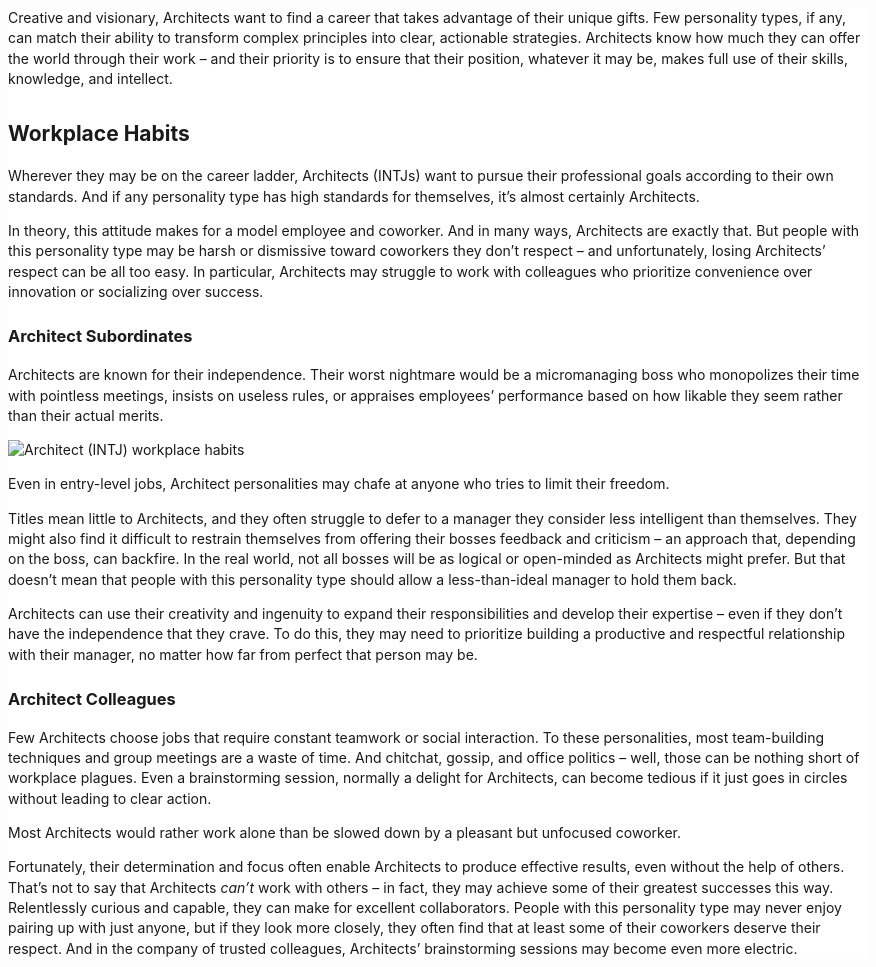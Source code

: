Creative and visionary, Architects want to find a career that takes advantage of their unique gifts. Few personality types, if any, can match their ability to transform complex principles into clear, actionable strategies. Architects know how much they can offer the world through their work – and their priority is to ensure that their position, whatever it may be, makes full use of their skills, knowledge, and intellect.

## Workplace Habits

Wherever they may be on the career ladder, Architects (INTJs) want to pursue their professional goals according to their own standards. And if any personality type has high standards for themselves, it’s almost certainly Architects.

In theory, this attitude makes for a model employee and coworker. And in many ways, Architects are exactly that. But people with this personality type may be harsh or dismissive toward coworkers they don’t respect – and unfortunately, losing Architects’ respect can be all too easy. In particular, Architects may struggle to work with colleagues who prioritize convenience over innovation or socializing over success.

### Architect Subordinates

Architects are known for their independence. Their worst nightmare would be a micromanaging boss who monopolizes their time with pointless meetings, insists on useless rules, or appraises employees’ performance based on how likable they seem rather than their actual merits.

![Architect (INTJ) workplace habits](https://static.neris-assets.com/images/personality-types/scenes/analysts_Architect_INTJ_workplace_habits.svg)

Even in entry-level jobs, Architect personalities may chafe at anyone who tries to limit their freedom.

Titles mean little to Architects, and they often struggle to defer to a manager they consider less intelligent than themselves. They might also find it difficult to restrain themselves from offering their bosses feedback and criticism – an approach that, depending on the boss, can backfire. In the real world, not all bosses will be as logical or open-minded as Architects might prefer. But that doesn’t mean that people with this personality type should allow a less-than-ideal manager to hold them back.

Architects can use their creativity and ingenuity to expand their responsibilities and develop their expertise – even if they don’t have the independence that they crave. To do this, they may need to prioritize building a productive and respectful relationship with their manager, no matter how far from perfect that person may be.

### Architect Colleagues

Few Architects choose jobs that require constant teamwork or social interaction. To these personalities, most team-building techniques and group meetings are a waste of time. And chitchat, gossip, and office politics – well, those can be nothing short of workplace plagues. Even a brainstorming session, normally a delight for Architects, can become tedious if it just goes in circles without leading to clear action.

Most Architects would rather work alone than be slowed down by a pleasant but unfocused coworker.

Fortunately, their determination and focus often enable Architects to produce effective results, even without the help of others. That’s not to say that Architects _can’t_ work with others – in fact, they may achieve some of their greatest successes this way. Relentlessly curious and capable, they can make for excellent collaborators. People with this personality type may never enjoy pairing up with just anyone, but if they look more closely, they often find that at least some of their coworkers deserve their respect. And in the company of trusted colleagues, Architects’ brainstorming sessions may become even more electric.
